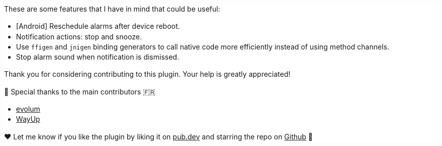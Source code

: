 These are some features that I have in mind that could be useful:

- [Android] Reschedule alarms after device reboot.
- Notification actions: stop and snooze.
- Use `ffigen` and `jnigen` binding generators to call native code more efficiently instead of using method channels.
- Stop alarm sound when notification is dismissed.

Thank you for considering contributing to this plugin. Your help is greatly appreciated!

🙏 Special thanks to the main contributors 🇫🇷

- [evolum](https://evolum.co)
- [WayUp](https://wayuphealth.fr)

❤️ Let me know if you like the plugin by liking it on [pub.dev](https://pub.dev/packages/alarm) and starring the repo on [Github](https://github.com/gdelataillade/alarm) 🙂
